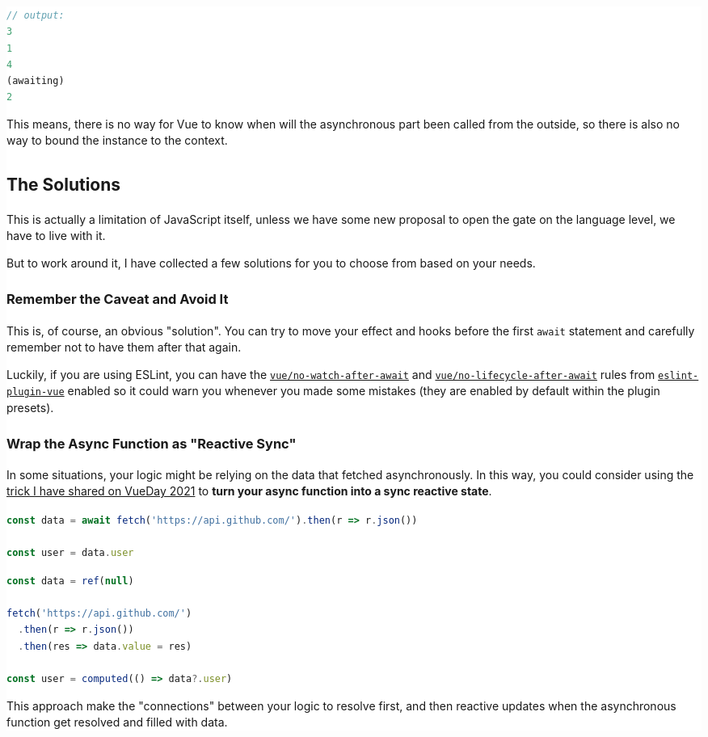 

```ts
// output:
3
1
4
(awaiting)
2
```

</div>

This means, there is no way for Vue to know when will the asynchronous part been called from the outside, so there is also no way to bound the instance to the context.

## The Solutions

This is actually a limitation of JavaScript itself, unless we have some new proposal to open the gate on the language level, we have to live with it.

But to work around it, I have collected a few solutions for you to choose from based on your needs.

### Remember the Caveat and Avoid It

This is, of course, an obvious "solution". You can try to move your effect and hooks before the first `await` statement and carefully remember not to have them after that again.

Luckily, if you are using ESLint, you can have the [`vue/no-watch-after-await`](https://eslint.vuejs.org/rules/no-watch-after-await.html) and [`vue/no-lifecycle-after-await`](https://eslint.vuejs.org/rules/no-lifecycle-after-await.html) rules from [`eslint-plugin-vue`](https://eslint.vuejs.org/) enabled so it could warn you whenever you made some mistakes (they are enabled by default within the plugin presets).

### Wrap the Async Function as "Reactive Sync"

In some situations, your logic might be relying on the data that fetched asynchronously. In this way, you could consider using the [trick I have shared on VueDay 2021](/posts/composable-vue-vueday-2021#async-to-sync) to **turn your async function into a sync reactive state**.

```ts
const data = await fetch('https://api.github.com/').then(r => r.json())

const user = data.user
```

```ts
const data = ref(null)

fetch('https://api.github.com/')
  .then(r => r.json())
  .then(res => data.value = res)

const user = computed(() => data?.user)
```

This approach make the "connections" between your logic to resolve first, and then reactive updates when the asynchronous function get resolved and filled with data.
